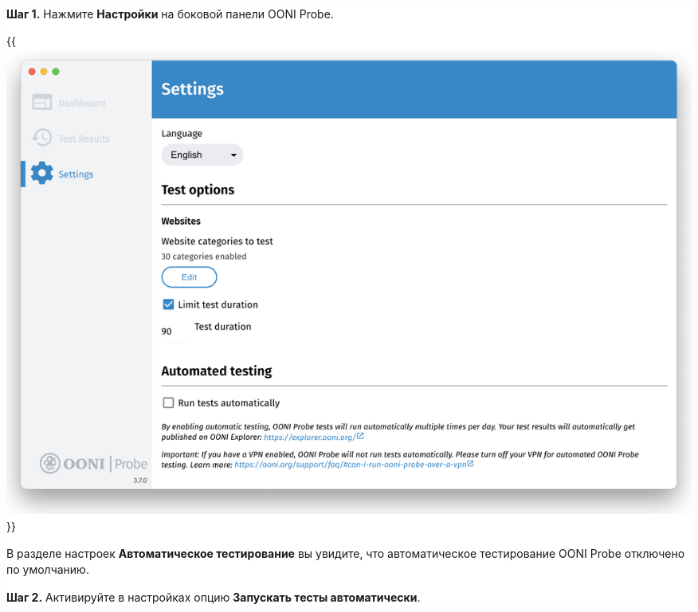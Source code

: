 **Шаг 1.** Нажмите **Настройки** на боковой панели OONI Probe.

{{<img src="images/new-automated-testing-disabled.png" title="Automated testing disabled" alt="Automated testing disabled">}}

В разделе настроек **Автоматическое тестирование** вы увидите, что автоматическое тестирование OONI Probe отключено по умолчанию.

**Шаг 2.** Активируйте в настройках опцию **Запускать тесты автоматически**.
